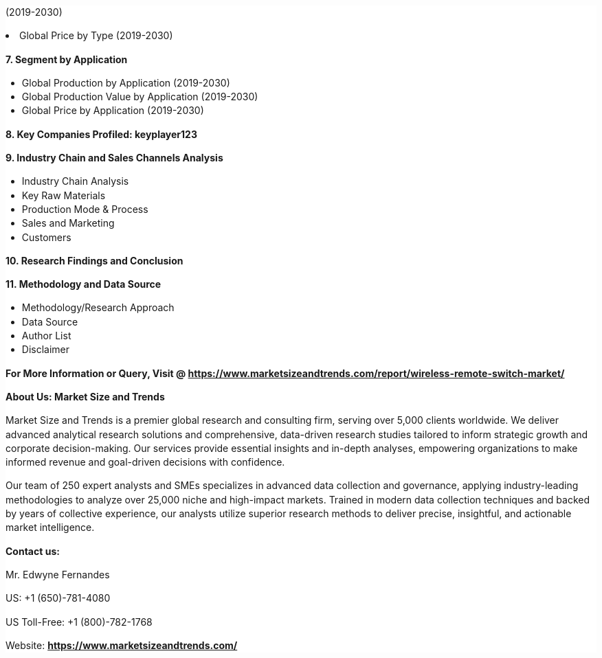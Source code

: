 (2019-2030)</li><li>Global Price by Type (2019-2030)</li></ul><p><strong>7. Segment by Application</strong></p><ul><li>Global Production by Application (2019-2030)</li><li>Global Production Value by Application (2019-2030)</li><li>Global Price by Application (2019-2030)</li></ul><p><strong>8. Key Companies Profiled: keyplayer123</strong></p><p><strong>9. Industry Chain and Sales Channels Analysis</strong></p><ul><li>Industry Chain Analysis</li><li>Key Raw Materials</li><li>Production Mode &amp; Process</li><li>Sales and Marketing</li><li>Customers</li></ul><p><strong>10. Research Findings and Conclusion</strong></p><p><strong>11. Methodology and Data Source</strong></p><ul><li>Methodology/Research Approach</li><li>Data Source</li><li>Author List</li><li>Disclaimer</li></ul></p><p><strong>For More Information or Query, Visit @ <a href="https://www.marketsizeandtrends.com/report/wireless-remote-switch-market/">https://www.marketsizeandtrends.com/report/wireless-remote-switch-market/</a></strong></p><p><strong>About Us: Market Size and Trends</strong></p><p>Market Size and Trends is a premier global research and consulting firm, serving over 5,000 clients worldwide. We deliver advanced analytical research solutions and comprehensive, data-driven research studies tailored to inform strategic growth and corporate decision-making. Our services provide essential insights and in-depth analyses, empowering organizations to make informed revenue and goal-driven decisions with confidence.</p><p>Our team of 250 expert analysts and SMEs specializes in advanced data collection and governance, applying industry-leading methodologies to analyze over 25,000 niche and high-impact markets. Trained in modern data collection techniques and backed by years of collective experience, our analysts utilize superior research methods to deliver precise, insightful, and actionable market intelligence.</p><p><strong>Contact us:</strong></p><p>Mr. Edwyne Fernandes</p><p>US: +1 (650)-781-4080</p><p>US Toll-Free: +1 (800)-782-1768</p><p>Website: <strong><a href="https://www.marketsizeandtrends.com/">https://www.marketsizeandtrends.com/</a></strong></p>
